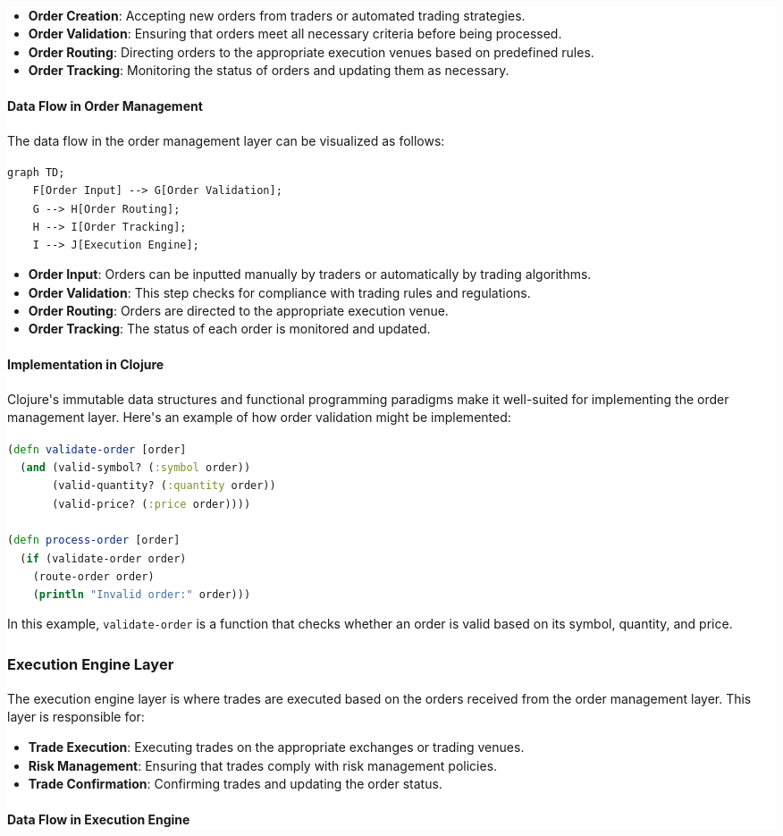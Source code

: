 - **Order Creation**: Accepting new orders from traders or automated trading strategies.
- **Order Validation**: Ensuring that orders meet all necessary criteria before being processed.
- **Order Routing**: Directing orders to the appropriate execution venues based on predefined rules.
- **Order Tracking**: Monitoring the status of orders and updating them as necessary.

#### Data Flow in Order Management

The data flow in the order management layer can be visualized as follows:

```mermaid
graph TD;
    F[Order Input] --> G[Order Validation];
    G --> H[Order Routing];
    H --> I[Order Tracking];
    I --> J[Execution Engine];
```

- **Order Input**: Orders can be inputted manually by traders or automatically by trading algorithms.
- **Order Validation**: This step checks for compliance with trading rules and regulations.
- **Order Routing**: Orders are directed to the appropriate execution venue.
- **Order Tracking**: The status of each order is monitored and updated.

#### Implementation in Clojure

Clojure's immutable data structures and functional programming paradigms make it well-suited for implementing the order management layer. Here's an example of how order validation might be implemented:

```clojure
(defn validate-order [order]
  (and (valid-symbol? (:symbol order))
       (valid-quantity? (:quantity order))
       (valid-price? (:price order))))

(defn process-order [order]
  (if (validate-order order)
    (route-order order)
    (println "Invalid order:" order)))
```

In this example, `validate-order` is a function that checks whether an order is valid based on its symbol, quantity, and price.

### Execution Engine Layer

The execution engine layer is where trades are executed based on the orders received from the order management layer. This layer is responsible for:

- **Trade Execution**: Executing trades on the appropriate exchanges or trading venues.
- **Risk Management**: Ensuring that trades comply with risk management policies.
- **Trade Confirmation**: Confirming trades and updating the order status.

#### Data Flow in Execution Engine
